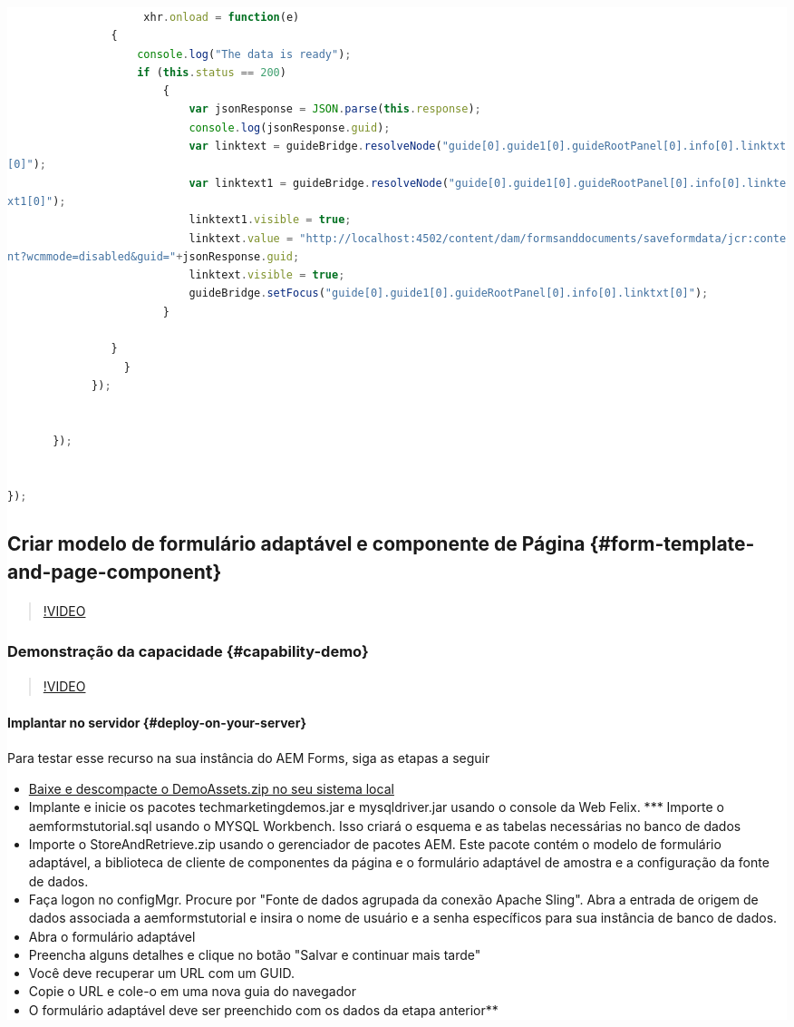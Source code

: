 ```javascript
                     xhr.onload = function(e)
                {
                    console.log("The data is ready");
                    if (this.status == 200)
                        {
                            var jsonResponse = JSON.parse(this.response);
                            console.log(jsonResponse.guid);
                            var linktext = guideBridge.resolveNode("guide[0].guide1[0].guideRootPanel[0].info[0].linktxt[0]");
                            var linktext1 = guideBridge.resolveNode("guide[0].guide1[0].guideRootPanel[0].info[0].linktext1[0]");
                            linktext1.visible = true;
                            linktext.value = "http://localhost:4502/content/dam/formsanddocuments/saveformdata/jcr:content?wcmmode=disabled&guid="+jsonResponse.guid;
                            linktext.visible = true;
                            guideBridge.setFocus("guide[0].guide1[0].guideRootPanel[0].info[0].linktxt[0]");
                        }
 
                }
                  }
             });
 
 
       });
 
 
});
```

## Criar modelo de formulário adaptável e componente de Página {#form-template-and-page-component}


>[!VIDEO](https://video.tv.adobe.com/v/27828?quality=12&learn=on)

### Demonstração da capacidade {#capability-demo}

>[!VIDEO](https://video.tv.adobe.com/v/27829?quality=12&learn=on)

#### Implantar no servidor {#deploy-on-your-server}

Para testar esse recurso na sua instância do AEM Forms, siga as etapas a seguir

* [Baixe e descompacte o DemoAssets.zip no seu sistema local](assets/demoassets.zip)
* Implante e inicie os pacotes techmarketingdemos.jar e mysqldriver.jar usando o console da Web Felix.
*** Importe o aemformstutorial.sql usando o MYSQL Workbench. Isso criará o esquema e as tabelas necessárias no banco de dados
* Importe o StoreAndRetrieve.zip usando o gerenciador de pacotes AEM. Este pacote contém o modelo de formulário adaptável, a biblioteca de cliente de componentes da página e o formulário adaptável de amostra e a configuração da fonte de dados.
* Faça logon no configMgr. Procure por &quot;Fonte de dados agrupada da conexão Apache Sling&quot;. Abra a entrada de origem de dados associada a aemformstutorial e insira o nome de usuário e a senha específicos para sua instância de banco de dados.
* Abra o formulário adaptável
* Preencha alguns detalhes e clique no botão &quot;Salvar e continuar mais tarde&quot;
* Você deve recuperar um URL com um GUID.
* Copie o URL e cole-o em uma nova guia do navegador
* O formulário adaptável deve ser preenchido com os dados da etapa anterior**
